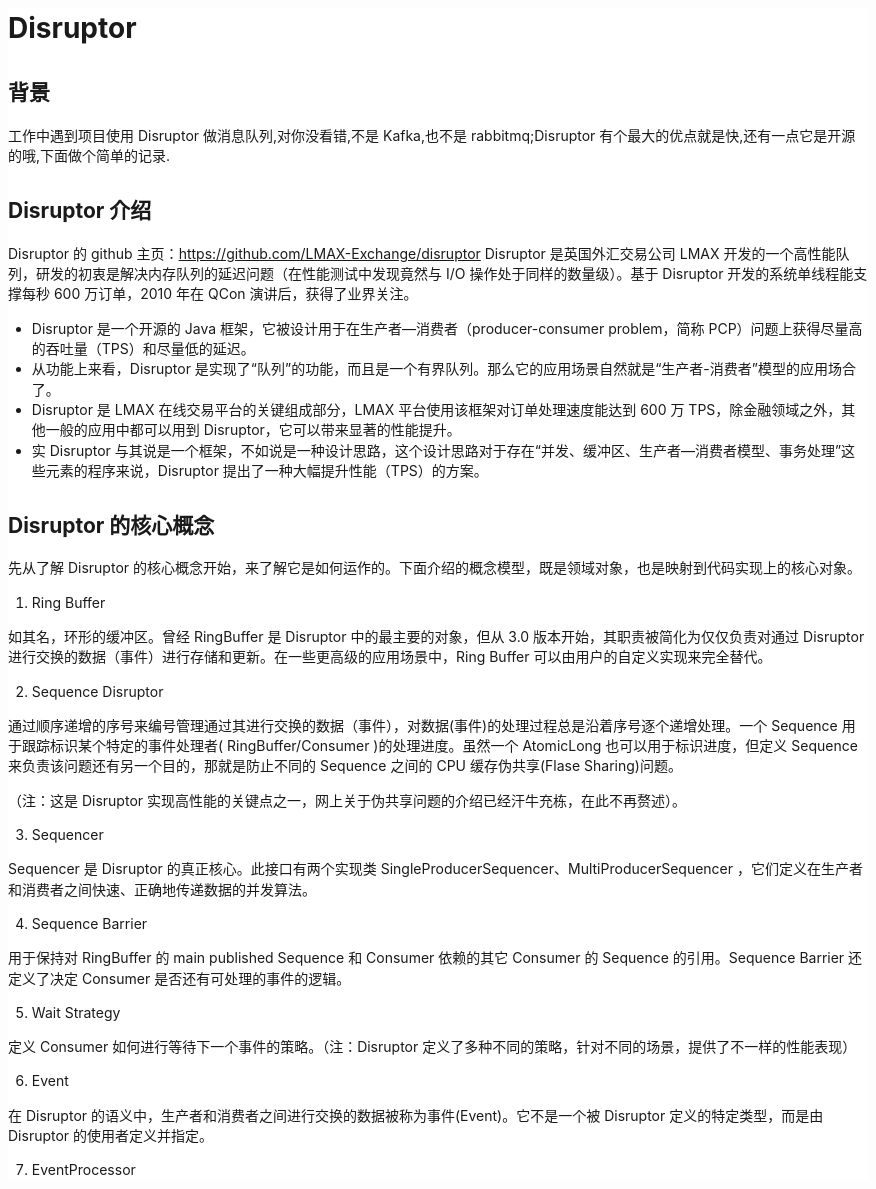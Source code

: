 # Disruptor

## 背景

工作中遇到项目使用 Disruptor 做消息队列,对你没看错,不是 Kafka,也不是 rabbitmq;Disruptor 有个最大的优点就是快,还有一点它是开源的哦,下面做个简单的记录.

## Disruptor 介绍

Disruptor 的 github 主页：https://github.com/LMAX-Exchange/disruptor
Disruptor 是英国外汇交易公司 LMAX 开发的一个高性能队列，研发的初衷是解决内存队列的延迟问题（在性能测试中发现竟然与 I/O 操作处于同样的数量级）。基于 Disruptor 开发的系统单线程能支撑每秒 600 万订单，2010 年在 QCon 演讲后，获得了业界关注。

- Disruptor 是一个开源的 Java 框架，它被设计用于在生产者—消费者（producer-consumer problem，简称 PCP）问题上获得尽量高的吞吐量（TPS）和尽量低的延迟。
- 从功能上来看，Disruptor 是实现了“队列”的功能，而且是一个有界队列。那么它的应用场景自然就是“生产者-消费者”模型的应用场合了。
- Disruptor 是 LMAX 在线交易平台的关键组成部分，LMAX 平台使用该框架对订单处理速度能达到 600 万 TPS，除金融领域之外，其他一般的应用中都可以用到 Disruptor，它可以带来显著的性能提升。
- 实 Disruptor 与其说是一个框架，不如说是一种设计思路，这个设计思路对于存在“并发、缓冲区、生产者—消费者模型、事务处理”这些元素的程序来说，Disruptor 提出了一种大幅提升性能（TPS）的方案。

## Disruptor 的核心概念

先从了解 Disruptor 的核心概念开始，来了解它是如何运作的。下面介绍的概念模型，既是领域对象，也是映射到代码实现上的核心对象。

1. Ring Buffer

如其名，环形的缓冲区。曾经 RingBuffer 是 Disruptor 中的最主要的对象，但从 3.0 版本开始，其职责被简化为仅仅负责对通过 Disruptor 进行交换的数据（事件）进行存储和更新。在一些更高级的应用场景中，Ring Buffer 可以由用户的自定义实现来完全替代。

2. Sequence Disruptor

通过顺序递增的序号来编号管理通过其进行交换的数据（事件），对数据(事件)的处理过程总是沿着序号逐个递增处理。一个 Sequence 用于跟踪标识某个特定的事件处理者( RingBuffer/Consumer )的处理进度。虽然一个 AtomicLong 也可以用于标识进度，但定义 Sequence 来负责该问题还有另一个目的，那就是防止不同的 Sequence 之间的 CPU 缓存伪共享(Flase Sharing)问题。

（注：这是 Disruptor 实现高性能的关键点之一，网上关于伪共享问题的介绍已经汗牛充栋，在此不再赘述）。

3. Sequencer

Sequencer 是 Disruptor 的真正核心。此接口有两个实现类 SingleProducerSequencer、MultiProducerSequencer ，它们定义在生产者和消费者之间快速、正确地传递数据的并发算法。

4. Sequence Barrier

用于保持对 RingBuffer 的 main published Sequence 和 Consumer 依赖的其它 Consumer 的 Sequence 的引用。Sequence Barrier 还定义了决定 Consumer 是否还有可处理的事件的逻辑。

5. Wait Strategy

定义 Consumer 如何进行等待下一个事件的策略。（注：Disruptor 定义了多种不同的策略，针对不同的场景，提供了不一样的性能表现）

6. Event

在 Disruptor 的语义中，生产者和消费者之间进行交换的数据被称为事件(Event)。它不是一个被 Disruptor 定义的特定类型，而是由 Disruptor 的使用者定义并指定。

7. EventProcessor
